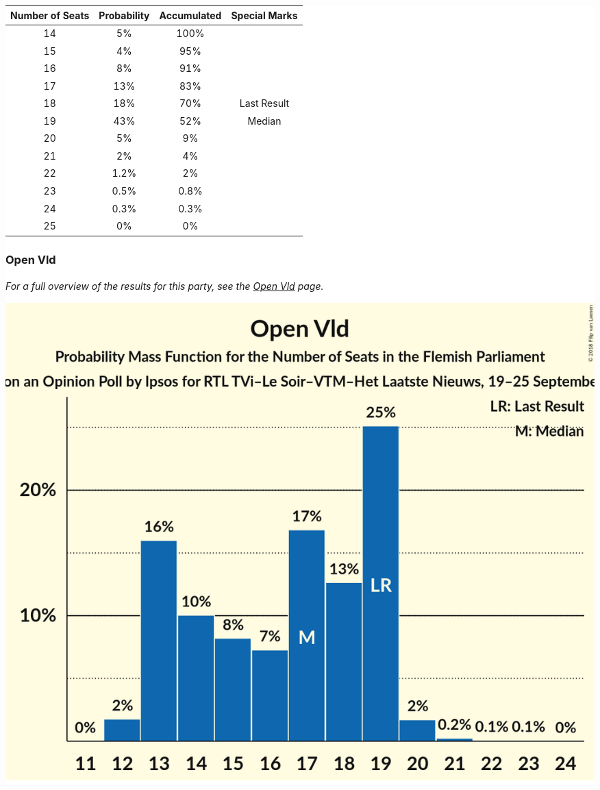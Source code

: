 | Number of Seats | Probability | Accumulated | Special Marks |
|:---------------:|:-----------:|:-----------:|:-------------:|
| 14 | 5% | 100% |  |
| 15 | 4% | 95% |  |
| 16 | 8% | 91% |  |
| 17 | 13% | 83% |  |
| 18 | 18% | 70% | Last Result |
| 19 | 43% | 52% | Median |
| 20 | 5% | 9% |  |
| 21 | 2% | 4% |  |
| 22 | 1.2% | 2% |  |
| 23 | 0.5% | 0.8% |  |
| 24 | 0.3% | 0.3% |  |
| 25 | 0% | 0% |  |

### Open Vld

*For a full overview of the results for this party, see the [Open Vld](party-openvld.html) page.*

![Graph with seats probability mass function not yet produced](2016-09-25-Ipsos-seats-pmf-openvld.png "Seats Probability Mass Function")
